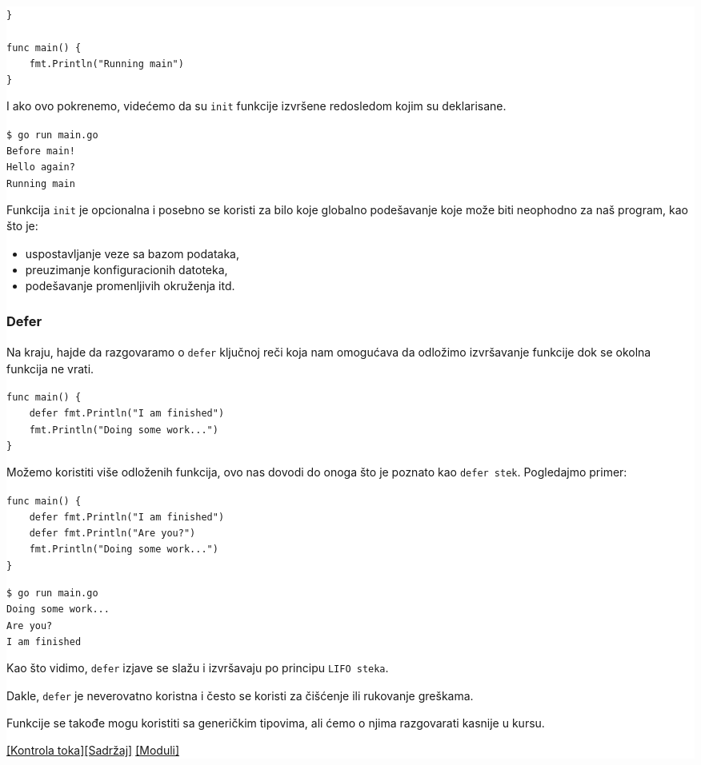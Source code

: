 ```
}

func main() {
	fmt.Println("Running main")
}
```
I ako ovo pokrenemo, videćemo da su `init` funkcije izvršene redosledom kojim su deklarisane.

    $ go run main.go
    Before main!
    Hello again?
    Running main

Funkcija `init` je opcionalna i posebno se koristi za bilo koje globalno podešavanje koje može biti neophodno za naš program, kao što je: 
- uspostavljanje veze sa bazom podataka, 
- preuzimanje konfiguracionih datoteka, 
- podešavanje promenljivih okruženja itd.

### Defer
Na kraju, hajde da razgovaramo o `defer` ključnoj reči koja nam omogućava da odložimo izvršavanje funkcije dok se okolna funkcija ne vrati.
```
func main() {
	defer fmt.Println("I am finished")
	fmt.Println("Doing some work...")
}
```
Možemo koristiti više odloženih funkcija, ovo nas dovodi do onoga što je poznato kao `defer stek`. Pogledajmo primer:
```
func main() {
	defer fmt.Println("I am finished")
	defer fmt.Println("Are you?")
	fmt.Println("Doing some work...")
}
```
    $ go run main.go
    Doing some work...
    Are you?
    I am finished

Kao što vidimo, `defer` izjave se slažu i izvršavaju po principu `LIFO steka`.

Dakle, `defer` je neverovatno koristna i često se koristi za čišćenje ili rukovanje greškama.

Funkcije se takođe mogu koristiti sa generičkim tipovima, ali ćemo o njima razgovarati kasnije u kursu.

[[Kontrola toka]](04_Kontrola_toka.md)[[Sadržaj]](toc.md) [[Moduli]](06_Moduli.md)